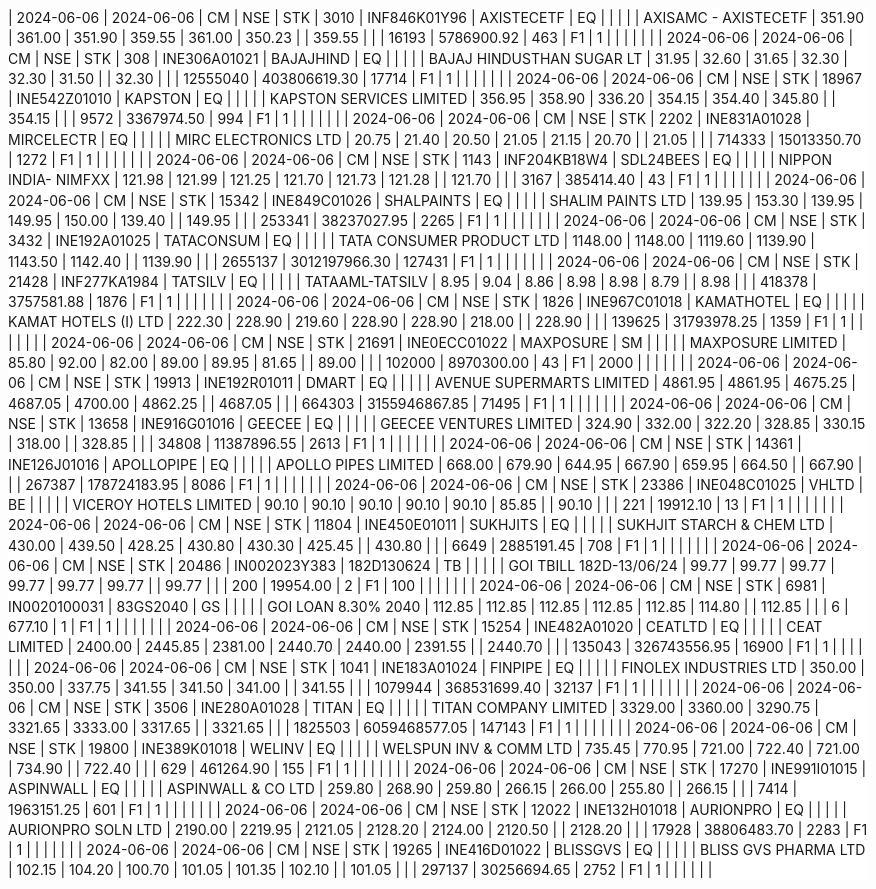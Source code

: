 | 2024-06-06 | 2024-06-06 | CM | NSE | STK | 3010 | INF846K01Y96 | AXISTECETF | EQ |  |  |  |  | AXISAMC - AXISTECETF | 351.90 | 361.00 | 351.90 | 359.55 | 361.00 | 350.23 |  | 359.55 |  |  | 16193 | 5786900.92 | 463 | F1 | 1 |  |  |  |  |  |
| 2024-06-06 | 2024-06-06 | CM | NSE | STK | 308 | INE306A01021 | BAJAJHIND | EQ |  |  |  |  | BAJAJ HINDUSTHAN SUGAR LT | 31.95 | 32.60 | 31.65 | 32.30 | 32.30 | 31.50 |  | 32.30 |  |  | 12555040 | 403806619.30 | 17714 | F1 | 1 |  |  |  |  |  |
| 2024-06-06 | 2024-06-06 | CM | NSE | STK | 18967 | INE542Z01010 | KAPSTON | EQ |  |  |  |  | KAPSTON SERVICES LIMITED | 356.95 | 358.90 | 336.20 | 354.15 | 354.40 | 345.80 |  | 354.15 |  |  | 9572 | 3367974.50 | 994 | F1 | 1 |  |  |  |  |  |
| 2024-06-06 | 2024-06-06 | CM | NSE | STK | 2202 | INE831A01028 | MIRCELECTR | EQ |  |  |  |  | MIRC ELECTRONICS LTD | 20.75 | 21.40 | 20.50 | 21.05 | 21.15 | 20.70 |  | 21.05 |  |  | 714333 | 15013350.70 | 1272 | F1 | 1 |  |  |  |  |  |
| 2024-06-06 | 2024-06-06 | CM | NSE | STK | 1143 | INF204KB18W4 | SDL24BEES | EQ |  |  |  |  | NIPPON INDIA- NIMFXX | 121.98 | 121.99 | 121.25 | 121.70 | 121.73 | 121.28 |  | 121.70 |  |  | 3167 | 385414.40 | 43 | F1 | 1 |  |  |  |  |  |
| 2024-06-06 | 2024-06-06 | CM | NSE | STK | 15342 | INE849C01026 | SHALPAINTS | EQ |  |  |  |  | SHALIM PAINTS LTD | 139.95 | 153.30 | 139.95 | 149.95 | 150.00 | 139.40 |  | 149.95 |  |  | 253341 | 38237027.95 | 2265 | F1 | 1 |  |  |  |  |  |
| 2024-06-06 | 2024-06-06 | CM | NSE | STK | 3432 | INE192A01025 | TATACONSUM | EQ |  |  |  |  | TATA CONSUMER PRODUCT LTD | 1148.00 | 1148.00 | 1119.60 | 1139.90 | 1143.50 | 1142.40 |  | 1139.90 |  |  | 2655137 | 3012197966.30 | 127431 | F1 | 1 |  |  |  |  |  |
| 2024-06-06 | 2024-06-06 | CM | NSE | STK | 21428 | INF277KA1984 | TATSILV | EQ |  |  |  |  | TATAAML-TATSILV | 8.95 | 9.04 | 8.86 | 8.98 | 8.98 | 8.79 |  | 8.98 |  |  | 418378 | 3757581.88 | 1876 | F1 | 1 |  |  |  |  |  |
| 2024-06-06 | 2024-06-06 | CM | NSE | STK | 1826 | INE967C01018 | KAMATHOTEL | EQ |  |  |  |  | KAMAT HOTELS (I) LTD | 222.30 | 228.90 | 219.60 | 228.90 | 228.90 | 218.00 |  | 228.90 |  |  | 139625 | 31793978.25 | 1359 | F1 | 1 |  |  |  |  |  |
| 2024-06-06 | 2024-06-06 | CM | NSE | STK | 21691 | INE0ECC01022 | MAXPOSURE | SM |  |  |  |  | MAXPOSURE LIMITED | 85.80 | 92.00 | 82.00 | 89.00 | 89.95 | 81.65 |  | 89.00 |  |  | 102000 | 8970300.00 | 43 | F1 | 2000 |  |  |  |  |  |
| 2024-06-06 | 2024-06-06 | CM | NSE | STK | 19913 | INE192R01011 | DMART | EQ |  |  |  |  | AVENUE SUPERMARTS LIMITED | 4861.95 | 4861.95 | 4675.25 | 4687.05 | 4700.00 | 4862.25 |  | 4687.05 |  |  | 664303 | 3155946867.85 | 71495 | F1 | 1 |  |  |  |  |  |
| 2024-06-06 | 2024-06-06 | CM | NSE | STK | 13658 | INE916G01016 | GEECEE | EQ |  |  |  |  | GEECEE VENTURES LIMITED | 324.90 | 332.00 | 322.20 | 328.85 | 330.15 | 318.00 |  | 328.85 |  |  | 34808 | 11387896.55 | 2613 | F1 | 1 |  |  |  |  |  |
| 2024-06-06 | 2024-06-06 | CM | NSE | STK | 14361 | INE126J01016 | APOLLOPIPE | EQ |  |  |  |  | APOLLO PIPES LIMITED | 668.00 | 679.90 | 644.95 | 667.90 | 659.95 | 664.50 |  | 667.90 |  |  | 267387 | 178724183.95 | 8086 | F1 | 1 |  |  |  |  |  |
| 2024-06-06 | 2024-06-06 | CM | NSE | STK | 23386 | INE048C01025 | VHLTD | BE |  |  |  |  | VICEROY HOTELS LIMITED | 90.10 | 90.10 | 90.10 | 90.10 | 90.10 | 85.85 |  | 90.10 |  |  | 221 | 19912.10 | 13 | F1 | 1 |  |  |  |  |  |
| 2024-06-06 | 2024-06-06 | CM | NSE | STK | 11804 | INE450E01011 | SUKHJITS | EQ |  |  |  |  | SUKHJIT STARCH & CHEM LTD | 430.00 | 439.50 | 428.25 | 430.80 | 430.30 | 425.45 |  | 430.80 |  |  | 6649 | 2885191.45 | 708 | F1 | 1 |  |  |  |  |  |
| 2024-06-06 | 2024-06-06 | CM | NSE | STK | 20486 | IN002023Y383 | 182D130624 | TB |  |  |  |  | GOI TBILL 182D-13/06/24 | 99.77 | 99.77 | 99.77 | 99.77 | 99.77 | 99.77 |  | 99.77 |  |  | 200 | 19954.00 | 2 | F1 | 100 |  |  |  |  |  |
| 2024-06-06 | 2024-06-06 | CM | NSE | STK | 6981 | IN0020100031 | 83GS2040 | GS |  |  |  |  | GOI LOAN 8.30% 2040 | 112.85 | 112.85 | 112.85 | 112.85 | 112.85 | 114.80 |  | 112.85 |  |  | 6 | 677.10 | 1 | F1 | 1 |  |  |  |  |  |
| 2024-06-06 | 2024-06-06 | CM | NSE | STK | 15254 | INE482A01020 | CEATLTD | EQ |  |  |  |  | CEAT LIMITED | 2400.00 | 2445.85 | 2381.00 | 2440.70 | 2440.00 | 2391.55 |  | 2440.70 |  |  | 135043 | 326743556.95 | 16900 | F1 | 1 |  |  |  |  |  |
| 2024-06-06 | 2024-06-06 | CM | NSE | STK | 1041 | INE183A01024 | FINPIPE | EQ |  |  |  |  | FINOLEX INDUSTRIES LTD | 350.00 | 350.00 | 337.75 | 341.55 | 341.50 | 341.00 |  | 341.55 |  |  | 1079944 | 368531699.40 | 32137 | F1 | 1 |  |  |  |  |  |
| 2024-06-06 | 2024-06-06 | CM | NSE | STK | 3506 | INE280A01028 | TITAN | EQ |  |  |  |  | TITAN COMPANY LIMITED | 3329.00 | 3360.00 | 3290.75 | 3321.65 | 3333.00 | 3317.65 |  | 3321.65 |  |  | 1825503 | 6059468577.05 | 147143 | F1 | 1 |  |  |  |  |  |
| 2024-06-06 | 2024-06-06 | CM | NSE | STK | 19800 | INE389K01018 | WELINV | EQ |  |  |  |  | WELSPUN INV & COMM LTD | 735.45 | 770.95 | 721.00 | 722.40 | 721.00 | 734.90 |  | 722.40 |  |  | 629 | 461264.90 | 155 | F1 | 1 |  |  |  |  |  |
| 2024-06-06 | 2024-06-06 | CM | NSE | STK | 17270 | INE991I01015 | ASPINWALL | EQ |  |  |  |  | ASPINWALL & CO LTD | 259.80 | 268.90 | 259.80 | 266.15 | 266.00 | 255.80 |  | 266.15 |  |  | 7414 | 1963151.25 | 601 | F1 | 1 |  |  |  |  |  |
| 2024-06-06 | 2024-06-06 | CM | NSE | STK | 12022 | INE132H01018 | AURIONPRO | EQ |  |  |  |  | AURIONPRO SOLN LTD | 2190.00 | 2219.95 | 2121.05 | 2128.20 | 2124.00 | 2120.50 |  | 2128.20 |  |  | 17928 | 38806483.70 | 2283 | F1 | 1 |  |  |  |  |  |
| 2024-06-06 | 2024-06-06 | CM | NSE | STK | 19265 | INE416D01022 | BLISSGVS | EQ |  |  |  |  | BLISS GVS PHARMA LTD | 102.15 | 104.20 | 100.70 | 101.05 | 101.35 | 102.10 |  | 101.05 |  |  | 297137 | 30256694.65 | 2752 | F1 | 1 |  |  |  |  |  |